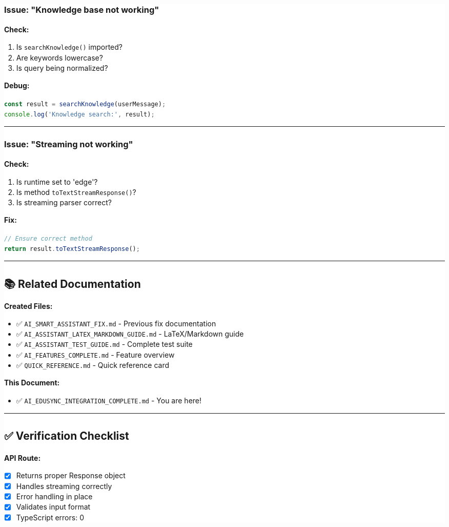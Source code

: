 
### Issue: "Knowledge base not working"

**Check:**
1. Is `searchKnowledge()` imported?
2. Are keywords lowercase?
3. Is query being normalized?

**Debug:**
```typescript
const result = searchKnowledge(userMessage);
console.log('Knowledge search:', result);
```

---

### Issue: "Streaming not working"

**Check:**
1. Is runtime set to 'edge'?
2. Is method `toTextStreamResponse()`?
3. Is streaming parser correct?

**Fix:**
```typescript
// Ensure correct method
return result.toTextStreamResponse();
```

---

## 📚 Related Documentation

**Created Files:**
- ✅ `AI_SMART_ASSISTANT_FIX.md` - Previous fix documentation
- ✅ `AI_ASSISTANT_LATEX_MARKDOWN_GUIDE.md` - LaTeX/Markdown guide
- ✅ `AI_ASSISTANT_TEST_GUIDE.md` - Complete test suite
- ✅ `AI_FEATURES_COMPLETE.md` - Feature overview
- ✅ `QUICK_REFERENCE.md` - Quick reference card

**This Document:**
- ✅ `AI_EDUSYNC_INTEGRATION_COMPLETE.md` - You are here!

---

## ✅ Verification Checklist

**API Route:**
- [x] Returns proper Response object
- [x] Handles streaming correctly
- [x] Error handling in place
- [x] Validates input format
- [x] TypeScript errors: 0
